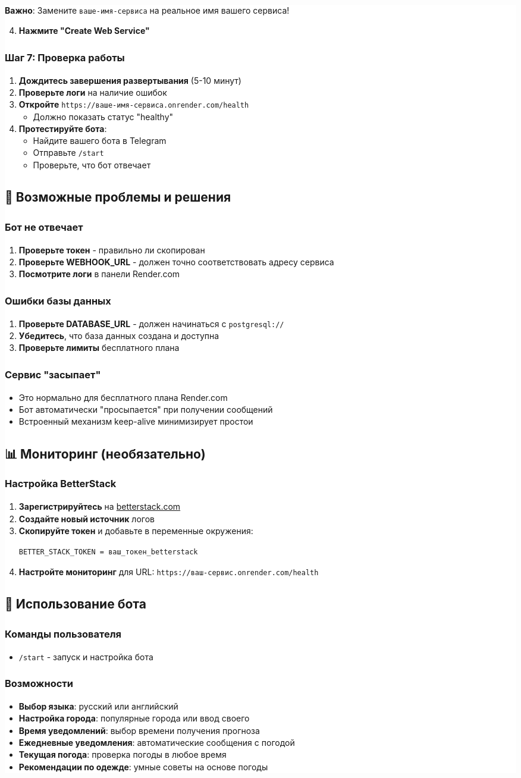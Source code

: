 **Важно**: Замените `ваше-имя-сервиса` на реальное имя вашего сервиса!

4. **Нажмите "Create Web Service"**

### Шаг 7: Проверка работы

1. **Дождитесь завершения развертывания** (5-10 минут)
2. **Проверьте логи** на наличие ошибок
3. **Откройте** `https://ваше-имя-сервиса.onrender.com/health`
   - Должно показать статус "healthy"
4. **Протестируйте бота**:
   - Найдите вашего бота в Telegram
   - Отправьте `/start`
   - Проверьте, что бот отвечает

## 🔧 Возможные проблемы и решения

### Бот не отвечает
1. **Проверьте токен** - правильно ли скопирован
2. **Проверьте WEBHOOK_URL** - должен точно соответствовать адресу сервиса
3. **Посмотрите логи** в панели Render.com

### Ошибки базы данных
1. **Проверьте DATABASE_URL** - должен начинаться с `postgresql://`
2. **Убедитесь**, что база данных создана и доступна
3. **Проверьте лимиты** бесплатного плана

### Сервис "засыпает"
- Это нормально для бесплатного плана Render.com
- Бот автоматически "просыпается" при получении сообщений
- Встроенный механизм keep-alive минимизирует простои

## 📊 Мониторинг (необязательно)

### Настройка BetterStack

1. **Зарегистрируйтесь** на [betterstack.com](https://betterstack.com)
2. **Создайте новый источник** логов
3. **Скопируйте токен** и добавьте в переменные окружения:
   ```
   BETTER_STACK_TOKEN = ваш_токен_betterstack
   ```
4. **Настройте мониторинг** для URL: `https://ваш-сервис.onrender.com/health`

## 🎯 Использование бота

### Команды пользователя
- `/start` - запуск и настройка бота

### Возможности
- **Выбор языка**: русский или английский
- **Настройка города**: популярные города или ввод своего
- **Время уведомлений**: выбор времени получения прогноза
- **Ежедневные уведомления**: автоматические сообщения с погодой
- **Текущая погода**: проверка погоды в любое время
- **Рекомендации по одежде**: умные советы на основе погоды
